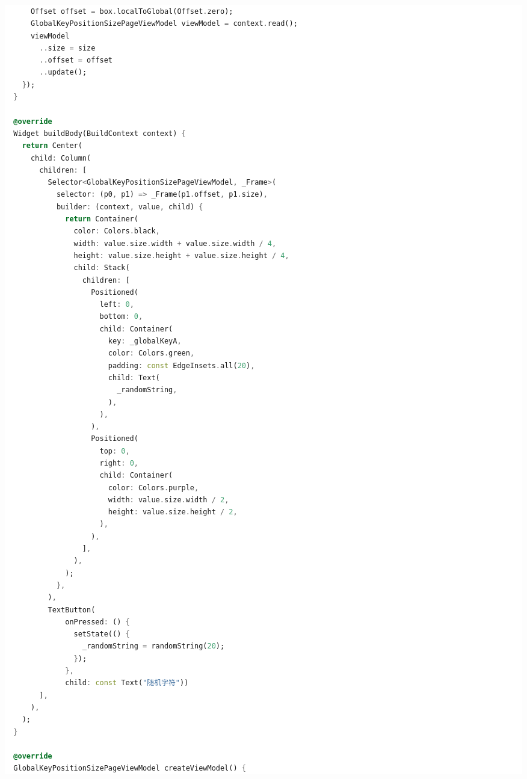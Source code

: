 ```dart
      Offset offset = box.localToGlobal(Offset.zero);
      GlobalKeyPositionSizePageViewModel viewModel = context.read();
      viewModel
        ..size = size
        ..offset = offset
        ..update();
    });
  }

  @override
  Widget buildBody(BuildContext context) {
    return Center(
      child: Column(
        children: [
          Selector<GlobalKeyPositionSizePageViewModel, _Frame>(
            selector: (p0, p1) => _Frame(p1.offset, p1.size),
            builder: (context, value, child) {
              return Container(
                color: Colors.black,
                width: value.size.width + value.size.width / 4,
                height: value.size.height + value.size.height / 4,
                child: Stack(
                  children: [
                    Positioned(
                      left: 0,
                      bottom: 0,
                      child: Container(
                        key: _globalKeyA,
                        color: Colors.green,
                        padding: const EdgeInsets.all(20),
                        child: Text(
                          _randomString,
                        ),
                      ),
                    ),
                    Positioned(
                      top: 0,
                      right: 0,
                      child: Container(
                        color: Colors.purple,
                        width: value.size.width / 2,
                        height: value.size.height / 2,
                      ),
                    ),
                  ],
                ),
              );
            },
          ),
          TextButton(
              onPressed: () {
                setState(() {
                  _randomString = randomString(20);
                });
              },
              child: const Text("随机字符"))
        ],
      ),
    );
  }

  @override
  GlobalKeyPositionSizePageViewModel createViewModel() {
```